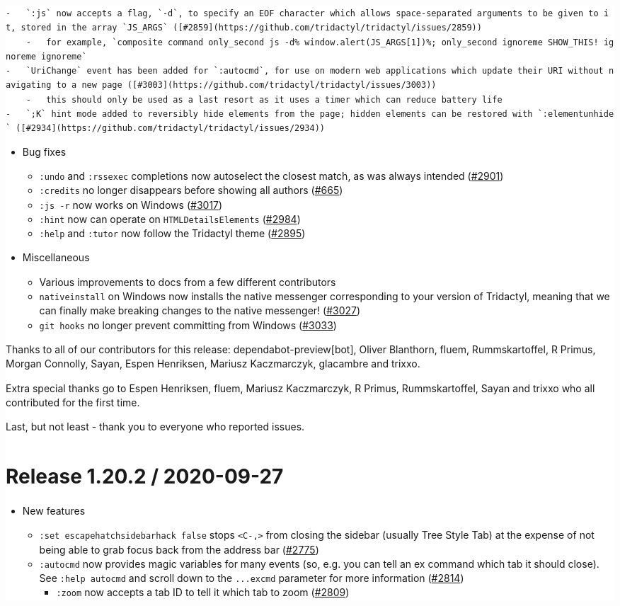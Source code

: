     -   `:js` now accepts a flag, `-d`, to specify an EOF character which allows space-separated arguments to be given to it, stored in the array `JS_ARGS` ([#2859](https://github.com/tridactyl/tridactyl/issues/2859))
        -   for example, `composite command only_second js -d% window.alert(JS_ARGS[1])%; only_second ignoreme SHOW_THIS! ignoreme ignoreme`
    -   `UriChange` event has been added for `:autocmd`, for use on modern web applications which update their URI without navigating to a new page ([#3003](https://github.com/tridactyl/tridactyl/issues/3003))
        -   this should only be used as a last resort as it uses a timer which can reduce battery life
    -   `;K` hint mode added to reversibly hide elements from the page; hidden elements can be restored with `:elementunhide` ([#2934](https://github.com/tridactyl/tridactyl/issues/2934))

-   Bug fixes

    -   `:undo` and `:rssexec` completions now autoselect the closest match, as was always intended ([#2901](https://github.com/tridactyl/tridactyl/issues/2901))
    -   `:credits` no longer disappears before showing all authors ([#665](https://github.com/tridactyl/tridactyl/issues/665))
    -   `:js -r` now works on Windows ([#3017](https://github.com/tridactyl/tridactyl/issues/3017))
    -   `:hint` now can operate on `HTMLDetailsElements` ([#2984](https://github.com/tridactyl/tridactyl/issues/2984))
    -   `:help` and `:tutor` now follow the Tridactyl theme ([#2895](https://github.com/tridactyl/tridactyl/issues/2895))

-   Miscellaneous

    -   Various improvements to docs from a few different contributors
    -   `nativeinstall` on Windows now installs the native messenger corresponding to your version of Tridactyl, meaning that we can finally make breaking changes to the native messenger! ([#3027](https://github.com/tridactyl/tridactyl/issues/3027))
    -   `git hooks` no longer prevent committing from Windows ([#3033](https://github.com/tridactyl/tridactyl/issues/3033))

Thanks to all of our contributors for this release: dependabot-preview[bot], Oliver Blanthorn, fluem, Rummskartoffel, R Primus, Morgan Connolly, Sayan, Espen Henriksen, Mariusz Kaczmarczyk, glacambre and trixxo.

Extra special thanks go to Espen Henriksen, fluem, Mariusz Kaczmarczyk, R Primus, Rummskartoffel, Sayan and trixxo who all contributed for the first time.

Last, but not least - thank you to everyone who reported issues.

# Release 1.20.2 / 2020-09-27

-   New features

    -   `:set escapehatchsidebarhack false` stops `<C-,>` from closing the sidebar (usually Tree Style Tab) at the expense of not being able to grab focus back from the address bar ([#2775](https://github.com/tridactyl/tridactyl/issues/2775))
    -   `:autocmd` now provides magic variables for many events (so, e.g. you can tell an ex command which tab it should close). See `:help autocmd` and scroll down to the `...excmd` parameter for more information ([#2814](https://github.com/tridactyl/tridactyl/issues/2814))
        -   `:zoom` now accepts a tab ID to tell it which tab to zoom ([#2809](https://github.com/tridactyl/tridactyl/issues/2809))
